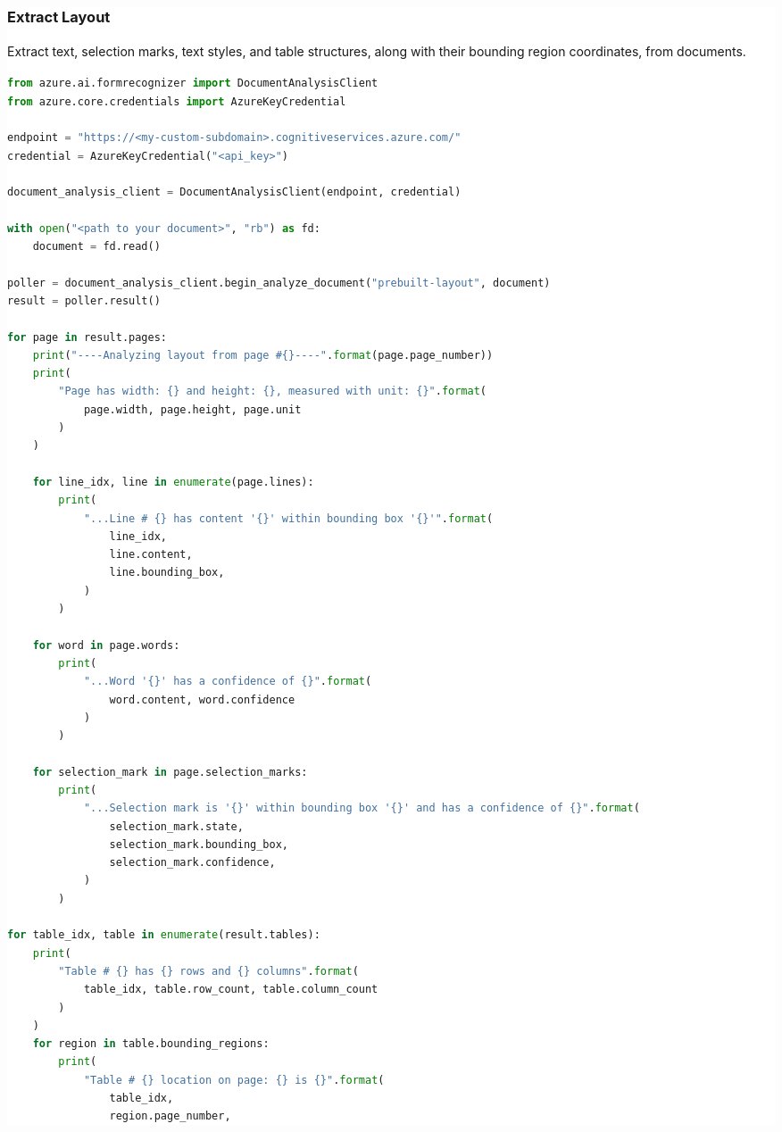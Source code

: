 
### Extract Layout
Extract text, selection marks, text styles, and table structures, along with their bounding region coordinates, from documents.

```python
from azure.ai.formrecognizer import DocumentAnalysisClient
from azure.core.credentials import AzureKeyCredential

endpoint = "https://<my-custom-subdomain>.cognitiveservices.azure.com/"
credential = AzureKeyCredential("<api_key>")

document_analysis_client = DocumentAnalysisClient(endpoint, credential)

with open("<path to your document>", "rb") as fd:
    document = fd.read()

poller = document_analysis_client.begin_analyze_document("prebuilt-layout", document)
result = poller.result()

for page in result.pages:
    print("----Analyzing layout from page #{}----".format(page.page_number))
    print(
        "Page has width: {} and height: {}, measured with unit: {}".format(
            page.width, page.height, page.unit
        )
    )

    for line_idx, line in enumerate(page.lines):
        print(
            "...Line # {} has content '{}' within bounding box '{}'".format(
                line_idx,
                line.content,
                line.bounding_box,
            )
        )

    for word in page.words:
        print(
            "...Word '{}' has a confidence of {}".format(
                word.content, word.confidence
            )
        )

    for selection_mark in page.selection_marks:
        print(
            "...Selection mark is '{}' within bounding box '{}' and has a confidence of {}".format(
                selection_mark.state,
                selection_mark.bounding_box,
                selection_mark.confidence,
            )
        )

for table_idx, table in enumerate(result.tables):
    print(
        "Table # {} has {} rows and {} columns".format(
            table_idx, table.row_count, table.column_count
        )
    )
    for region in table.bounding_regions:
        print(
            "Table # {} location on page: {} is {}".format(
                table_idx,
                region.page_number,
```